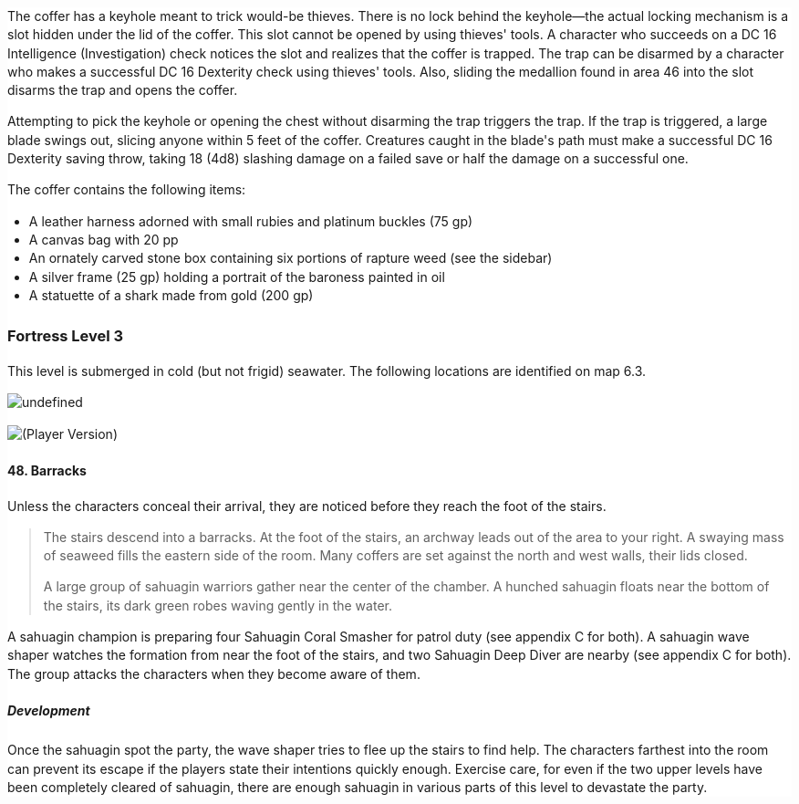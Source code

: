 The coffer has a keyhole meant to trick would-be thieves. There is no lock behind the keyhole—the actual locking mechanism is a slot hidden under the lid of the coffer. This slot cannot be opened by using thieves' tools. A character who succeeds on a DC 16 Intelligence (<wc-fetch type="skill">Investigation</wc-fetch>) check notices the slot and realizes that the coffer is trapped. The trap can be disarmed by a character who makes a successful DC 16 Dexterity check using thieves' tools. Also, sliding the medallion found in area 46 into the slot disarms the trap and opens the coffer.

Attempting to pick the keyhole or opening the chest without disarming the trap triggers the trap. If the trap is triggered, a large blade swings out, slicing anyone within 5 feet of the coffer. Creatures caught in the blade's path must make a successful DC 16 Dexterity saving throw, taking 18 (<wc-roll>4d8</wc-roll>) slashing damage on a failed save or half the damage on a successful one.

The coffer contains the following items:

- A leather harness adorned with small rubies and platinum buckles (75 gp)
- A canvas bag with 20 pp
- An ornately carved stone box containing six portions of rapture weed (see the sidebar)
- A silver frame (25 gp) holding a portrait of the baroness painted in oil
- A statuette of a shark made from gold (200 gp)

### Fortress Level 3

This level is submerged in cold (but not frigid) seawater. The following locations are identified on map 6.3.

<wc-gallery>

![undefined](adventure/GoS/057-21-dm.png)

![(Player Version)](adventure/GoS/058-21-pc.png)

</wc-gallery>

#### 48. Barracks

Unless the characters conceal their arrival, they are noticed before they reach the foot of the stairs.

> The stairs descend into a barracks. At the foot of the stairs, an archway leads out of the area to your right. A swaying mass of seaweed fills the eastern side of the room. Many coffers are set against the north and west walls, their lids closed.
> 
> A large group of sahuagin warriors gather near the center of the chamber. A hunched sahuagin floats near the bottom of the stairs, its dark green robes waving gently in the water.

A sahuagin champion is preparing four Sahuagin Coral Smasher for patrol duty (see appendix C for both). A sahuagin wave shaper watches the formation from near the foot of the stairs, and two Sahuagin Deep Diver are nearby (see appendix C for both). The group attacks the characters when they become aware of them.

##### Development

Once the sahuagin spot the party, the wave shaper tries to flee up the stairs to find help. The characters farthest into the room can prevent its escape if the players state their intentions quickly enough. Exercise care, for even if the two upper levels have been completely cleared of sahuagin, there are enough sahuagin in various parts of this level to devastate the party.
